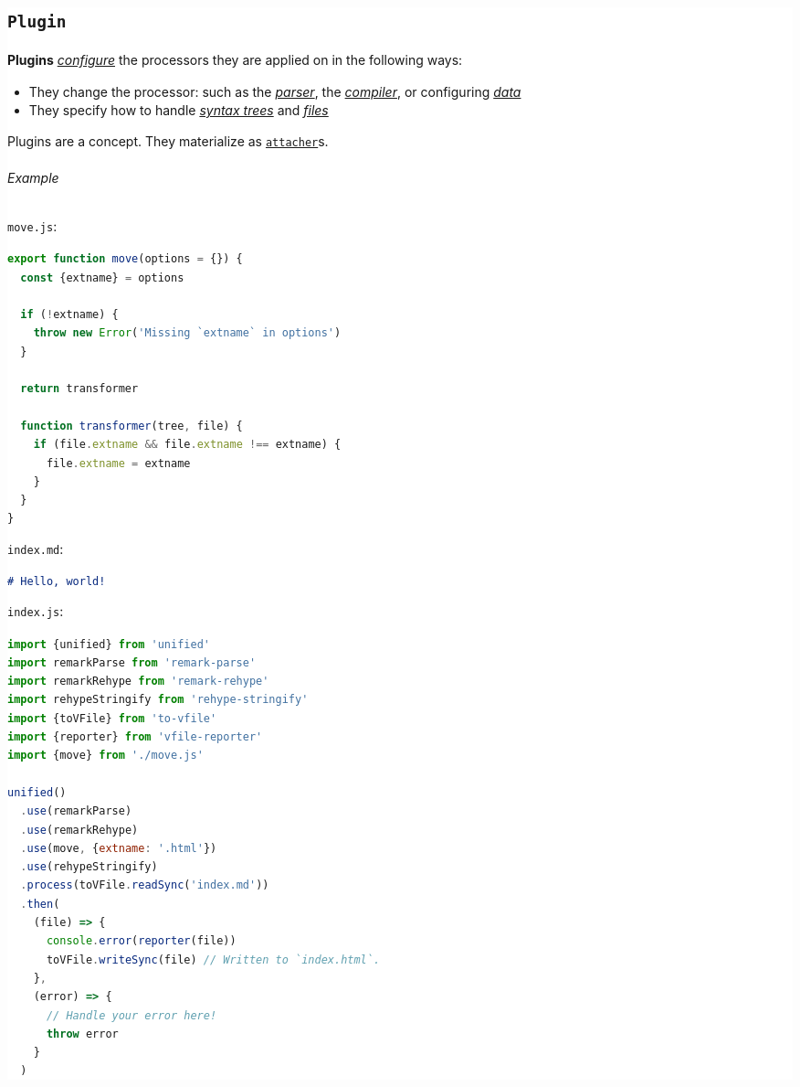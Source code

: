 ## `Plugin`

**Plugins** [*configure*][configuration] the processors they are applied on in
the following ways:

*   They change the processor: such as the [*parser*][parser], the
    [*compiler*][compiler], or configuring [*data*][data]
*   They specify how to handle [*syntax trees*][syntax-tree] and [*files*][file]

Plugins are a concept.
They materialize as [`attacher`][attacher]s.

###### Example

`move.js`:

```js
export function move(options = {}) {
  const {extname} = options

  if (!extname) {
    throw new Error('Missing `extname` in options')
  }

  return transformer

  function transformer(tree, file) {
    if (file.extname && file.extname !== extname) {
      file.extname = extname
    }
  }
}
```

`index.md`:

```markdown
# Hello, world!
```

`index.js`:

```js
import {unified} from 'unified'
import remarkParse from 'remark-parse'
import remarkRehype from 'remark-rehype'
import rehypeStringify from 'rehype-stringify'
import {toVFile} from 'to-vfile'
import {reporter} from 'vfile-reporter'
import {move} from './move.js'

unified()
  .use(remarkParse)
  .use(remarkRehype)
  .use(move, {extname: '.html'})
  .use(rehypeStringify)
  .process(toVFile.readSync('index.md'))
  .then(
    (file) => {
      console.error(reporter(file))
      toVFile.writeSync(file) // Written to `index.html`.
    },
    (error) => {
      // Handle your error here!
      throw error
    }
  )
```

[logo]: https://raw.githubusercontent.com/unifiedjs/unified/93862e5/logo.svg?sanitize=true
[build-badge]: https://github.com/unifiedjs/unified/workflows/main/badge.svg
[build]: https://github.com/unifiedjs/unified/actions
[coverage-badge]: https://img.shields.io/codecov/c/github/unifiedjs/unified.svg
[coverage]: https://codecov.io/github/unifiedjs/unified
[downloads-badge]: https://img.shields.io/npm/dm/unified.svg
[downloads]: https://www.npmjs.com/package/unified
[size-badge]: https://img.shields.io/bundlephobia/minzip/unified.svg
[size]: https://bundlephobia.com/result?p=unified
[sponsors-badge]: https://opencollective.com/unified/sponsors/badge.svg
[backers-badge]: https://opencollective.com/unified/backers/badge.svg
[collective]: https://opencollective.com/unified
[chat-badge]: https://img.shields.io/badge/chat-discussions-success.svg
[chat]: https://github.com/unifiedjs/unified/discussions
[health]: https://github.com/unifiedjs/.github
[contributing]: https://github.com/unifiedjs/.github/blob/HEAD/contributing.md
[support]: https://github.com/unifiedjs/.github/blob/HEAD/support.md
[coc]: https://github.com/unifiedjs/.github/blob/HEAD/code-of-conduct.md
[awesome]: https://github.com/unifiedjs/awesome-unified
[license]: license
[author]: https://wooorm.com
[npm]: https://docs.npmjs.com/cli/install
[site]: https://unifiedjs.com
[twitter]: https://twitter.com/unifiedjs
[learn]: https://unifiedjs.com/learn/
[rehype]: https://github.com/rehypejs/rehype
[remark]: https://github.com/remarkjs/remark
[retext]: https://github.com/retextjs/retext
[esast]: https://github.com/syntax-tree/esast
[hast]: https://github.com/syntax-tree/hast
[mdast]: https://github.com/syntax-tree/mdast
[nlcst]: https://github.com/syntax-tree/nlcst
[xast]: https://github.com/syntax-tree/xast
[unist]: https://github.com/syntax-tree/unist
[engine]: https://github.com/unifiedjs/unified-engine
[args]: https://github.com/unifiedjs/unified-args
[gulp]: https://github.com/unifiedjs/unified-engine-gulp
[remark-rehype]: https://github.com/remarkjs/remark-rehype
[remark-retext]: https://github.com/remarkjs/remark-retext
[rehype-retext]: https://github.com/rehypejs/rehype-retext
[rehype-remark]: https://github.com/rehypejs/rehype-remark
[unist-utilities]: https://github.com/syntax-tree/unist#list-of-utilities
[vfile]: https://github.com/vfile/vfile
[vfile-value]: https://github.com/vfile/vfile#vfilevalue
[vfile-utilities]: https://github.com/vfile/vfile#list-of-utilities
[node]: https://github.com/syntax-tree/unist#node
[description]: #description
[syntax-tree]: #syntax-trees
[configuration]: #configuration
[file]: #file
[processors]: #processors
[process]: #processorprocessfile-done
[process-sync]: #processorprocesssyncfilevalue
[parse]: #processorparsefile
[parser]: #processorparser
[stringify]: #processorstringifynode-file
[run]: #processorrunnode-file-done
[run-sync]: #processorrunsyncnode-file
[compiler]: #processorcompiler
[data]: #processordatakey-value
[attacher]: #function-attacheroptions
[transformer]: #function-transformernode-file-next
[next]: #function-nexterr-tree-file
[freeze]: #processorfreeze
[plugin]: #plugin
[run-done]: #function-doneerr-node-file
[process-done]: #function-doneerr-file
[contribute]: #contribute
[rehype-react]: https://github.com/rehypejs/rehype-react
[trough]: https://github.com/wooorm/trough#function-fninput-next
[promise]: https://developer.mozilla.org/docs/Web/JavaScript/Reference/Global_Objects/Promise
[remark-plugins]: https://github.com/remarkjs/remark/blob/HEAD/doc/plugins.md#list-of-plugins
[rehype-plugins]: https://github.com/rehypejs/rehype/blob/HEAD/doc/plugins.md#list-of-plugins
[retext-plugins]: https://github.com/retextjs/retext/blob/HEAD/doc/plugins.md#list-of-plugins
[stream]: https://github.com/unifiedjs/unified-stream
[ideas]: https://github.com/unifiedjs/ideas
[preliminary]: https://github.com/retextjs/retext/commit/8fcb1f#diff-168726dbe96b3ce427e7fedce31bb0bc
[externalised]: https://github.com/remarkjs/remark/commit/9892ec#diff-168726dbe96b3ce427e7fedce31bb0bc
[published]: https://github.com/unifiedjs/unified/commit/2ba1cf
[ware]: https://github.com/segmentio/ware
[gatsby]: https://www.gatsbyjs.org
[mdx]: https://mdxjs.com
[jsx]: https://reactjs.org/docs/jsx-in-depth.html
[prettier]: https://prettier.io
[node.js]: https://nodejs.org
[vercel]: https://vercel.com
[netlify]: https://www.netlify.com
[github]: https://github.com
[mozilla]: https://www.mozilla.org
[wordpress]: https://wordpress.com
[adobe]: https://www.adobe.com
[facebook]: https://www.facebook.com
[google]: https://www.google.com
